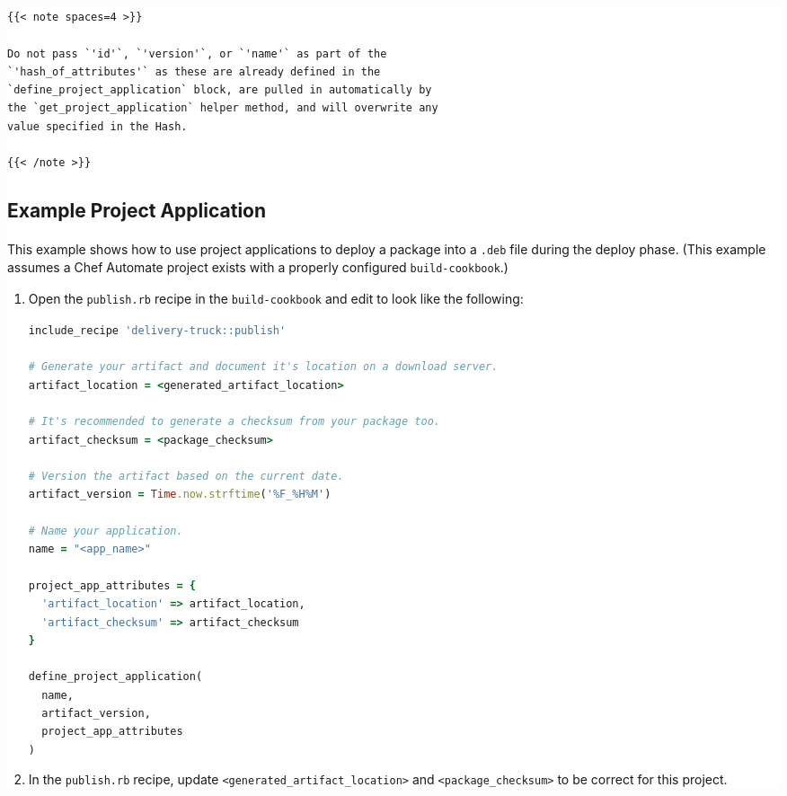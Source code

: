     {{< note spaces=4 >}}

    Do not pass `'id'`, `'version'`, or `'name'` as part of the
    `'hash_of_attributes'` as these are already defined in the
    `define_project_application` block, are pulled in automatically by
    the `get_project_application` helper method, and will overwrite any
    value specified in the Hash.

    {{< /note >}}

Example Project Application
---------------------------

This example shows how to use project applications to deploy a package
into a `.deb` file during the deploy phase. (This example assumes a Chef
Automate project exists with a properly configured `build-cookbook`.)

1.  Open the `publish.rb` recipe in the `build-cookbook` and edit to
    look like the following:

    ``` ruby
    include_recipe 'delivery-truck::publish'

    # Generate your artifact and document it's location on a download server.
    artifact_location = <generated_artifact_location>

    # It's recommended to generate a checksum from your package too.
    artifact_checksum = <package_checksum>

    # Version the artifact based on the current date.
    artifact_version = Time.now.strftime('%F_%H%M')

    # Name your application.
    name = "<app_name>"

    project_app_attributes = {
      'artifact_location' => artifact_location,
      'artifact_checksum' => artifact_checksum
    }

    define_project_application(
      name,
      artifact_version,
      project_app_attributes
    )
    ```

2.  In the `publish.rb` recipe, update `<generated_artifact_location>`
    and `<package_checksum>` to be correct for this project.
